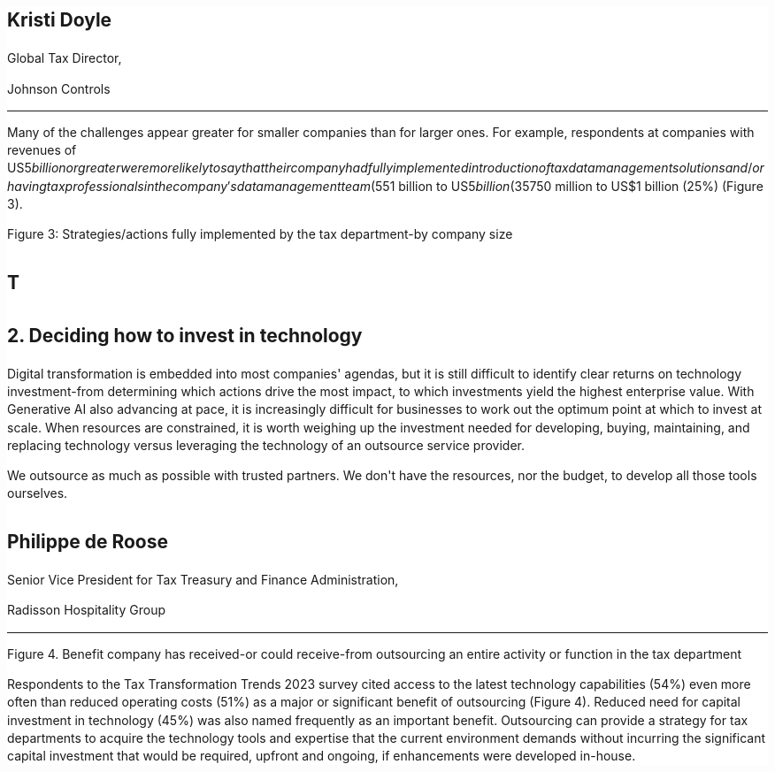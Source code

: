 ## Kristi Doyle

Global Tax Director,

Johnson Controls




---
Many of the challenges appear greater for smaller companies than for larger ones. For example, respondents at companies with revenues of US$5 billion or greater were more likely to say that their company had fully implemented introduction of tax data management solutions and/or having tax professionals in the company's data management team (55%) than did those at companies with revenues of US$1 billion to US$5 billion (35%) or US$750 million to US$1 billion (25%) (Figure 3).

Figure 3: Strategies/actions fully implemented by the tax department-by company size



T
---


## 2.  Deciding how to invest in technology

Digital transformation is embedded into most companies' agendas, but it is still difficult to identify clear returns on technology investment-from determining which actions drive the most impact, to which investments yield the highest enterprise value. With Generative AI also advancing at pace, it is increasingly difficult for businesses to work out the optimum point at which to invest at scale. When resources are constrained, it is worth weighing up the investment needed for developing, buying, maintaining, and replacing technology versus leveraging the technology of an outsource service provider.



We outsource as much as possible with trusted partners. We don't have the resources, nor the budget, to develop all those tools ourselves.

## Philippe de Roose

Senior Vice President for Tax Treasury and Finance Administration,

Radisson Hospitality Group


---
Figure 4. Benefit company has received-or could receive-from outsourcing an entire activity or function in the tax department



Respondents to the Tax Transformation Trends 2023 survey cited access to the latest technology capabilities (54%) even more often than reduced operating costs (51%) as a major or significant benefit of outsourcing (Figure 4). Reduced need for capital investment in technology (45%) was also named frequently as an important benefit. Outsourcing can provide a strategy for tax departments to acquire the technology tools and expertise that the current environment demands without incurring the significant capital investment that would be required, upfront and ongoing, if enhancements were developed in-house.
